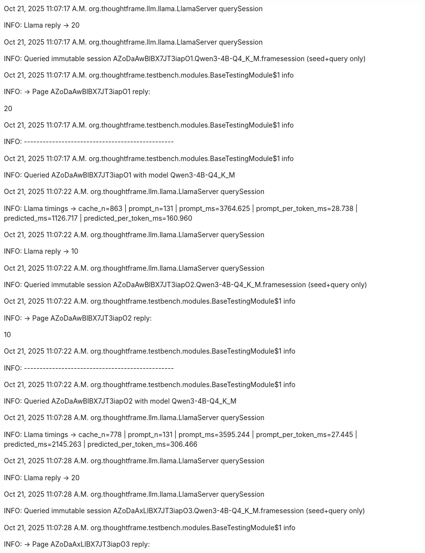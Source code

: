 Oct 21, 2025 11:07:17 A.M. org.thoughtframe.llm.llama.LlamaServer querySession

INFO: Llama reply → 20

Oct 21, 2025 11:07:17 A.M. org.thoughtframe.llm.llama.LlamaServer querySession

INFO: Queried immutable session AZoDaAwBlBX7JT3iapO1.Qwen3-4B-Q4_K_M.framesession (seed+query only)

Oct 21, 2025 11:07:17 A.M. org.thoughtframe.testbench.modules.BaseTestingModule$1 info

INFO:   → Page AZoDaAwBlBX7JT3iapO1 reply:

20

Oct 21, 2025 11:07:17 A.M. org.thoughtframe.testbench.modules.BaseTestingModule$1 info

INFO: ------------------------------------------------

Oct 21, 2025 11:07:17 A.M. org.thoughtframe.testbench.modules.BaseTestingModule$1 info

INFO: Queried AZoDaAwBlBX7JT3iapO1 with model Qwen3-4B-Q4_K_M

Oct 21, 2025 11:07:22 A.M. org.thoughtframe.llm.llama.LlamaServer querySession

INFO: Llama timings → cache_n=863 | prompt_n=131 | prompt_ms=3764.625 | prompt_per_token_ms=28.738 | predicted_ms=1126.717 | predicted_per_token_ms=160.960

Oct 21, 2025 11:07:22 A.M. org.thoughtframe.llm.llama.LlamaServer querySession

INFO: Llama reply → 10

Oct 21, 2025 11:07:22 A.M. org.thoughtframe.llm.llama.LlamaServer querySession

INFO: Queried immutable session AZoDaAwBlBX7JT3iapO2.Qwen3-4B-Q4_K_M.framesession (seed+query only)

Oct 21, 2025 11:07:22 A.M. org.thoughtframe.testbench.modules.BaseTestingModule$1 info

INFO:   → Page AZoDaAwBlBX7JT3iapO2 reply:

10

Oct 21, 2025 11:07:22 A.M. org.thoughtframe.testbench.modules.BaseTestingModule$1 info

INFO: ------------------------------------------------

Oct 21, 2025 11:07:22 A.M. org.thoughtframe.testbench.modules.BaseTestingModule$1 info

INFO: Queried AZoDaAwBlBX7JT3iapO2 with model Qwen3-4B-Q4_K_M

Oct 21, 2025 11:07:28 A.M. org.thoughtframe.llm.llama.LlamaServer querySession

INFO: Llama timings → cache_n=778 | prompt_n=131 | prompt_ms=3595.244 | prompt_per_token_ms=27.445 | predicted_ms=2145.263 | predicted_per_token_ms=306.466

Oct 21, 2025 11:07:28 A.M. org.thoughtframe.llm.llama.LlamaServer querySession

INFO: Llama reply → 20

Oct 21, 2025 11:07:28 A.M. org.thoughtframe.llm.llama.LlamaServer querySession

INFO: Queried immutable session AZoDaAxLlBX7JT3iapO3.Qwen3-4B-Q4_K_M.framesession (seed+query only)

Oct 21, 2025 11:07:28 A.M. org.thoughtframe.testbench.modules.BaseTestingModule$1 info

INFO:   → Page AZoDaAxLlBX7JT3iapO3 reply:
